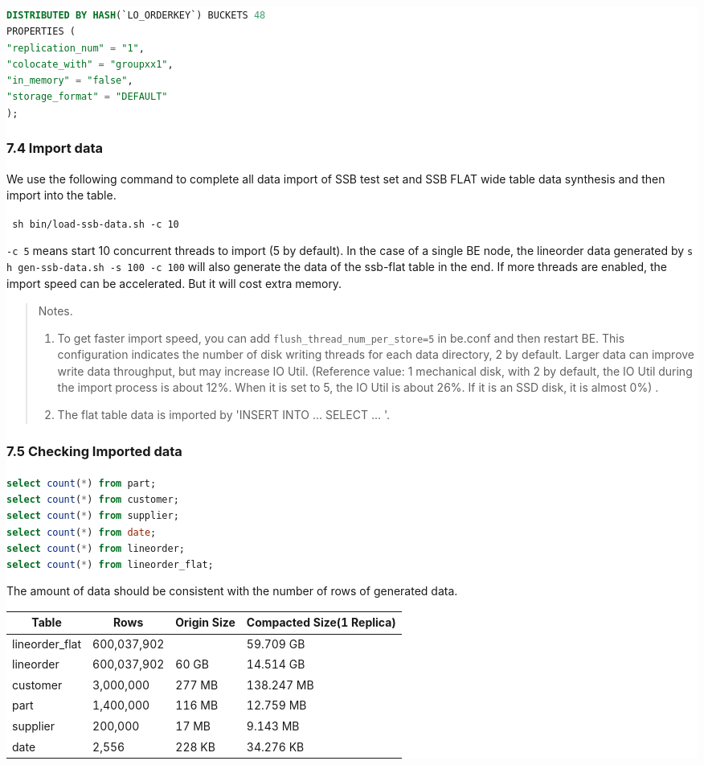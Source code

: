 ```sql
DISTRIBUTED BY HASH(`LO_ORDERKEY`) BUCKETS 48
PROPERTIES (
"replication_num" = "1",
"colocate_with" = "groupxx1",
"in_memory" = "false",
"storage_format" = "DEFAULT"
);
```

### 7.4 Import data

We use the following command to complete all data import of SSB test set and SSB FLAT wide table data synthesis and then import into the table.

```shell
 sh bin/load-ssb-data.sh -c 10
```

`-c 5` means start 10 concurrent threads to import (5 by default). In the case of a single BE node, the lineorder data generated by `sh gen-ssb-data.sh -s 100 -c 100` will also generate the data of the ssb-flat table in the end. If more threads are enabled, the import speed can be accelerated. But it will cost extra memory.

> Notes.
>
> 1. To get faster import speed, you can add `flush_thread_num_per_store=5` in be.conf and then restart BE. This configuration indicates the number of disk writing threads for each data directory, 2 by default. Larger data can improve write data throughput, but may increase IO Util. (Reference value: 1 mechanical disk, with 2 by default, the IO Util during the import process is about 12%. When it is set to 5, the IO Util is about 26%. If it is an SSD disk, it is almost 0%) .
>
> 2. The flat table data is imported by 'INSERT INTO ... SELECT ... '.

### 7.5 Checking Imported data


```sql
select count(*) from part;
select count(*) from customer;
select count(*) from supplier;
select count(*) from date;
select count(*) from lineorder;
select count(*) from lineorder_flat;
```

The amount of data should be consistent with the number of rows of generated data.

| Table          | Rows             | Origin Size | Compacted Size(1 Replica) |
| -------------- | ---------------- | ----------- | ------------------------- |
| lineorder_flat | 600,037,902 |             | 59.709 GB                 |
| lineorder      | 600,037,902 | 60 GB       | 14.514 GB                 |
| customer       | 3,000,000 | 277 MB      | 138.247 MB                |
| part           | 1,400,000 | 116 MB      | 12.759 MB                 |
| supplier       | 200,000   | 17 MB       | 9.143 MB                  |
| date           | 2,556             | 228 KB      | 34.276 KB                 |

